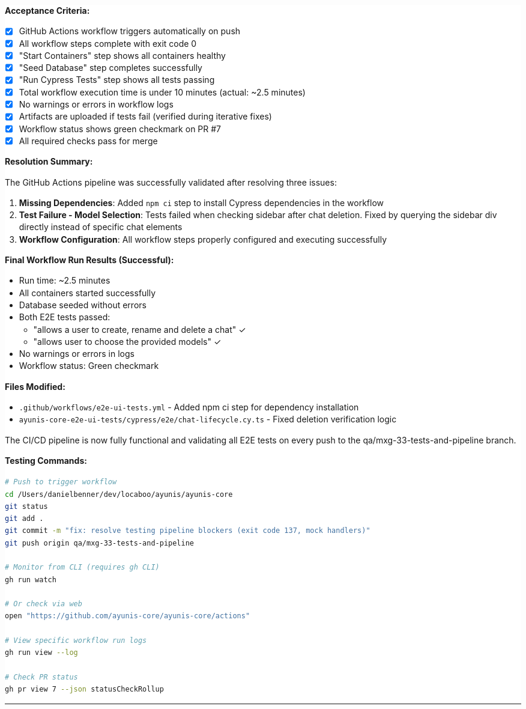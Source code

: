 **Acceptance Criteria:**

- [x] GitHub Actions workflow triggers automatically on push
- [x] All workflow steps complete with exit code 0
- [x] "Start Containers" step shows all containers healthy
- [x] "Seed Database" step completes successfully
- [x] "Run Cypress Tests" step shows all tests passing
- [x] Total workflow execution time is under 10 minutes (actual: ~2.5 minutes)
- [x] No warnings or errors in workflow logs
- [x] Artifacts are uploaded if tests fail (verified during iterative fixes)
- [x] Workflow status shows green checkmark on PR #7
- [x] All required checks pass for merge

**Resolution Summary:**

The GitHub Actions pipeline was successfully validated after resolving three issues:

1. **Missing Dependencies**: Added `npm ci` step to install Cypress dependencies in the workflow
2. **Test Failure - Model Selection**: Tests failed when checking sidebar after chat deletion. Fixed by querying the sidebar div directly instead of specific chat elements
3. **Workflow Configuration**: All workflow steps properly configured and executing successfully

**Final Workflow Run Results (Successful):**
- Run time: ~2.5 minutes
- All containers started successfully
- Database seeded without errors
- Both E2E tests passed:
  - "allows a user to create, rename and delete a chat" ✓
  - "allows user to choose the provided models" ✓
- No warnings or errors in logs
- Workflow status: Green checkmark

**Files Modified:**
- `.github/workflows/e2e-ui-tests.yml` - Added npm ci step for dependency installation
- `ayunis-core-e2e-ui-tests/cypress/e2e/chat-lifecycle.cy.ts` - Fixed deletion verification logic

The CI/CD pipeline is now fully functional and validating all E2E tests on every push to the qa/mxg-33-tests-and-pipeline branch.

**Testing Commands:**

```bash
# Push to trigger workflow
cd /Users/danielbenner/dev/locaboo/ayunis/ayunis-core
git status
git add .
git commit -m "fix: resolve testing pipeline blockers (exit code 137, mock handlers)"
git push origin qa/mxg-33-tests-and-pipeline

# Monitor from CLI (requires gh CLI)
gh run watch

# Or check via web
open "https://github.com/ayunis-core/ayunis-core/actions"

# View specific workflow run logs
gh run view --log

# Check PR status
gh pr view 7 --json statusCheckRollup
```

---